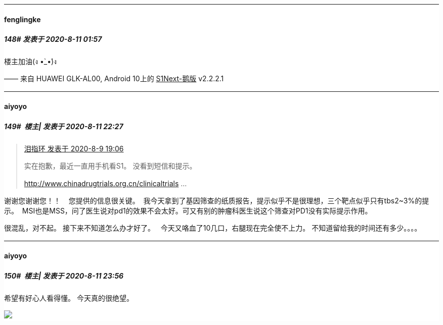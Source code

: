 





-----

####  fenglingke  
##### 148#       发表于 2020-8-11 01:57




楼主加油(ง •̀_•́)ง

—— 来自 HUAWEI GLK-AL00, Android 10上的 [S1Next-鹅版](https://github.com/ykrank/S1-Next/releases) v2.2.2.1







-----

####  aiyoyo  
##### 149#         楼主| 发表于 2020-8-11 22:27



<blockquote><a href="httphttps://bbs.saraba1st.com/2b/forum.php?mod=redirect&amp;goto=findpost&amp;pid=48371303&amp;ptid=1952552" target="_blank">泪指环 发表于 2020-8-9 19:06</a>

实在抱歉，最近一直用手机看S1。 没看到短信和提示。


http://www.chinadrugtrials.org.cn/clinicaltrials ...</blockquote>
谢谢您谢谢您！！    您提供的信息很关键。  我今天拿到了基因筛查的纸质报告，提示似乎不是很理想，三个靶点似乎只有tbs2~3%的提示。  MSI也是MSS，问了医生说对pd1的效果不会太好。可又有别的肿瘤科医生说这个筛查对PD1没有实际提示作用。


很混乱，对不起。 接下来不知道怎么办才好了。   今天又咯血了10几口，右腿现在完全使不上力。 不知道留给我的时间还有多少。。。。







-----

####  aiyoyo  
##### 150#         楼主| 发表于 2020-8-11 23:56




希望有好心人看得懂。
今天真的很绝望。



<img src="https://p.sda1.dev/0/42417caa875dd09335be51daaefdf630/IMG_53B53E4C9FD88549AD278DCB00710E5C.jpeg" referrerpolicy="no-referrer">


